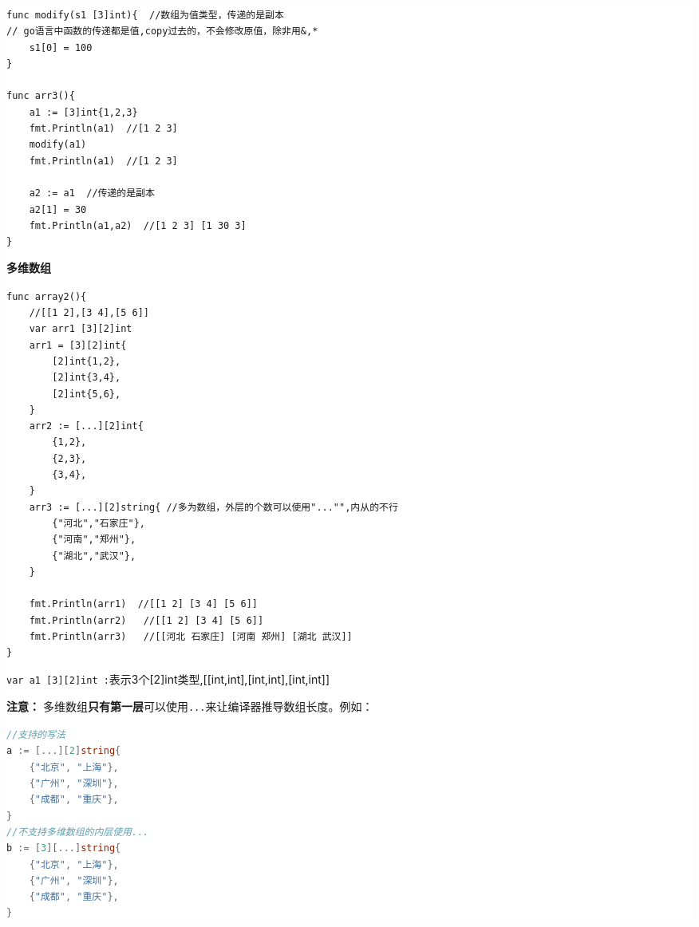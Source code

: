 ```
func modify(s1 [3]int){  //数组为值类型，传递的是副本
// go语言中函数的传递都是值,copy过去的，不会修改原值，除非用&,*
	s1[0] = 100
}

func arr3(){
	a1 := [3]int{1,2,3}
	fmt.Println(a1)  //[1 2 3]
	modify(a1)
	fmt.Println(a1)  //[1 2 3]

	a2 := a1  //传递的是副本
	a2[1] = 30
	fmt.Println(a1,a2)  //[1 2 3] [1 30 3]
}
```



**多维数组**

```
func array2(){
	//[[1 2],[3 4],[5 6]]
	var arr1 [3][2]int
	arr1 = [3][2]int{
		[2]int{1,2},
		[2]int{3,4},
		[2]int{5,6},
	}
	arr2 := [...][2]int{
		{1,2},
		{2,3},
		{3,4},
	}
	arr3 := [...][2]string{ //多为数组，外层的个数可以使用"..."",内从的不行
		{"河北","石家庄"},
		{"河南","郑州"},
		{"湖北","武汉"},
	}

	fmt.Println(arr1)  //[[1 2] [3 4] [5 6]]
	fmt.Println(arr2)	//[[1 2] [3 4] [5 6]]
	fmt.Println(arr3)	//[[河北 石家庄] [河南 郑州] [湖北 武汉]]
}
```

```var a1 [3][2]int :```表示3个[2]int类型,[[int,int],[int,int],[int,int]]

**注意：** 多维数组**只有第一层**可以使用`...`来让编译器推导数组长度。例如：

```go
//支持的写法
a := [...][2]string{
	{"北京", "上海"},
	{"广州", "深圳"},
	{"成都", "重庆"},
}
//不支持多维数组的内层使用...
b := [3][...]string{
	{"北京", "上海"},
	{"广州", "深圳"},
	{"成都", "重庆"},
}

```
